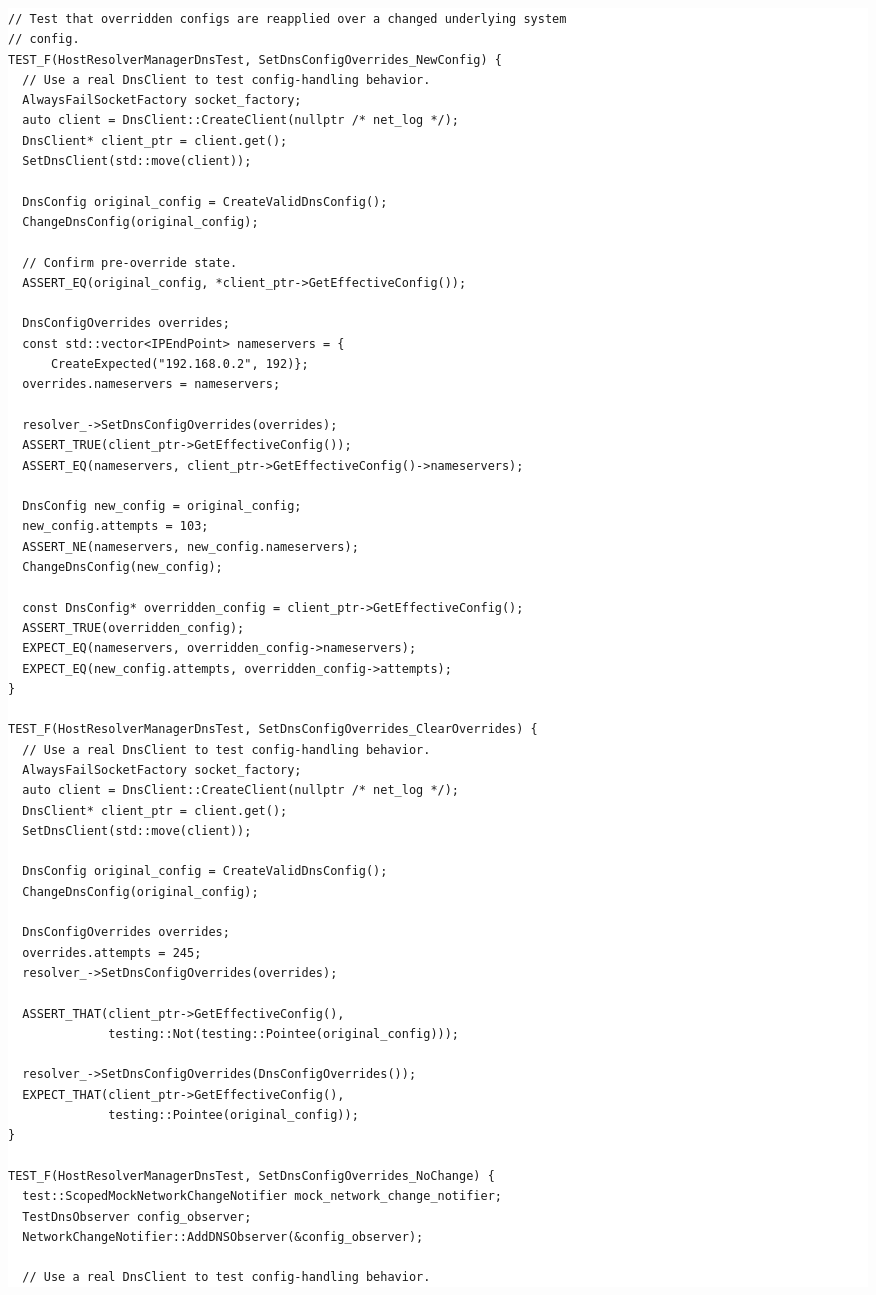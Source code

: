 ```
// Test that overridden configs are reapplied over a changed underlying system
// config.
TEST_F(HostResolverManagerDnsTest, SetDnsConfigOverrides_NewConfig) {
  // Use a real DnsClient to test config-handling behavior.
  AlwaysFailSocketFactory socket_factory;
  auto client = DnsClient::CreateClient(nullptr /* net_log */);
  DnsClient* client_ptr = client.get();
  SetDnsClient(std::move(client));

  DnsConfig original_config = CreateValidDnsConfig();
  ChangeDnsConfig(original_config);

  // Confirm pre-override state.
  ASSERT_EQ(original_config, *client_ptr->GetEffectiveConfig());

  DnsConfigOverrides overrides;
  const std::vector<IPEndPoint> nameservers = {
      CreateExpected("192.168.0.2", 192)};
  overrides.nameservers = nameservers;

  resolver_->SetDnsConfigOverrides(overrides);
  ASSERT_TRUE(client_ptr->GetEffectiveConfig());
  ASSERT_EQ(nameservers, client_ptr->GetEffectiveConfig()->nameservers);

  DnsConfig new_config = original_config;
  new_config.attempts = 103;
  ASSERT_NE(nameservers, new_config.nameservers);
  ChangeDnsConfig(new_config);

  const DnsConfig* overridden_config = client_ptr->GetEffectiveConfig();
  ASSERT_TRUE(overridden_config);
  EXPECT_EQ(nameservers, overridden_config->nameservers);
  EXPECT_EQ(new_config.attempts, overridden_config->attempts);
}

TEST_F(HostResolverManagerDnsTest, SetDnsConfigOverrides_ClearOverrides) {
  // Use a real DnsClient to test config-handling behavior.
  AlwaysFailSocketFactory socket_factory;
  auto client = DnsClient::CreateClient(nullptr /* net_log */);
  DnsClient* client_ptr = client.get();
  SetDnsClient(std::move(client));

  DnsConfig original_config = CreateValidDnsConfig();
  ChangeDnsConfig(original_config);

  DnsConfigOverrides overrides;
  overrides.attempts = 245;
  resolver_->SetDnsConfigOverrides(overrides);

  ASSERT_THAT(client_ptr->GetEffectiveConfig(),
              testing::Not(testing::Pointee(original_config)));

  resolver_->SetDnsConfigOverrides(DnsConfigOverrides());
  EXPECT_THAT(client_ptr->GetEffectiveConfig(),
              testing::Pointee(original_config));
}

TEST_F(HostResolverManagerDnsTest, SetDnsConfigOverrides_NoChange) {
  test::ScopedMockNetworkChangeNotifier mock_network_change_notifier;
  TestDnsObserver config_observer;
  NetworkChangeNotifier::AddDNSObserver(&config_observer);

  // Use a real DnsClient to test config-handling behavior.
```